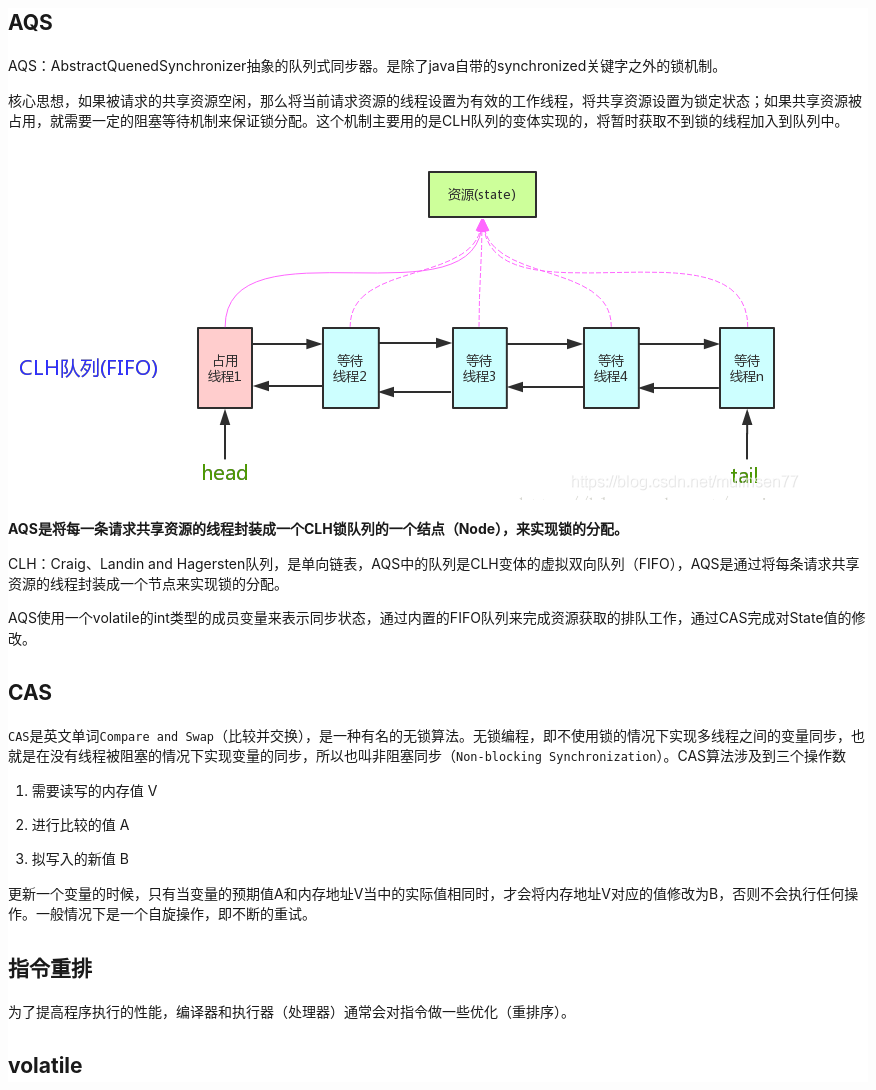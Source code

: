 ```java
```

## AQS

AQS：AbstractQuenedSynchronizer抽象的队列式同步器。是除了java自带的synchronized关键字之外的锁机制。

核心思想，如果被请求的共享资源空闲，那么将当前请求资源的线程设置为有效的工作线程，将共享资源设置为锁定状态；如果共享资源被占用，就需要一定的阻塞等待机制来保证锁分配。这个机制主要用的是CLH队列的变体实现的，将暂时获取不到锁的线程加入到队列中。

![](lock/001.png)

**AQS是将每一条请求共享资源的线程封装成一个CLH锁队列的一个结点（Node），来实现锁的分配。**

CLH：Craig、Landin and Hagersten队列，是单向链表，AQS中的队列是CLH变体的虚拟双向队列（FIFO），AQS是通过将每条请求共享资源的线程封装成一个节点来实现锁的分配。

AQS使用一个volatile的int类型的成员变量来表示同步状态，通过内置的FIFO队列来完成资源获取的排队工作，通过CAS完成对State值的修改。

## CAS

`CAS`是英文单词`Compare and Swap`（比较并交换），是一种有名的无锁算法。无锁编程，即不使用锁的情况下实现多线程之间的变量同步，也就是在没有线程被阻塞的情况下实现变量的同步，所以也叫非阻塞同步（`Non-blocking Synchronization`）。CAS算法涉及到三个操作数

1. 需要读写的内存值 V

2. 进行比较的值 A

3. 拟写入的新值 B

更新一个变量的时候，只有当变量的预期值A和内存地址V当中的实际值相同时，才会将内存地址V对应的值修改为B，否则不会执行任何操作。一般情况下是一个自旋操作，即不断的重试。

## 指令重排

为了提高程序执行的性能，编译器和执行器（处理器）通常会对指令做一些优化（重排序）。

## volatile
